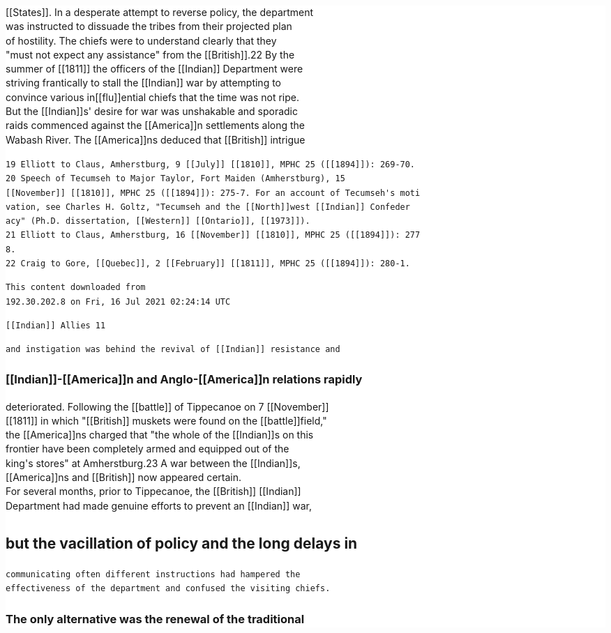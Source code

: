 [[States]]. In a desperate attempt to reverse policy, the department  
was instructed to dissuade the tribes from their projected plan  
of hostility. The chiefs were to understand clearly that they  
"must not expect any assistance" from the [[British]].22 By the  
summer of [[1811]] the officers of the [[Indian]] Department were  
striving frantically to stall the [[Indian]] war by attempting to  
convince various in[[flu]]ential chiefs that the time was not ripe.  
But the [[Indian]]s' desire for war was unshakable and sporadic  
raids commenced against the [[America]]n settlements along the  
Wabash River. The [[America]]ns deduced that [[British]] intrigue

```
19 Elliott to Claus, Amherstburg, 9 [[July]] [[1810]], MPHC 25 ([[1894]]): 269-70.
20 Speech of Tecumseh to Major Taylor, Fort Maiden (Amherstburg), 15
[[November]] [[1810]], MPHC 25 ([[1894]]): 275-7. For an account of Tecumseh's moti
vation, see Charles H. Goltz, "Tecumseh and the [[North]]west [[Indian]] Confeder
acy" (Ph.D. dissertation, [[Western]] [[Ontario]], [[1973]]).
21 Elliott to Claus, Amherstburg, 16 [[November]] [[1810]], MPHC 25 ([[1894]]): 277
8.
22 Craig to Gore, [[Quebec]], 2 [[February]] [[1811]], MPHC 25 ([[1894]]): 280-1.
```

```
This content downloaded from
192.30.202.8 on Fri, 16 Jul 2021 02:24:14 UTC
```

```
[[Indian]] Allies 11
```

```
and instigation was behind the revival of [[Indian]] resistance and
```

### [[Indian]]-[[America]]n and Anglo-[[America]]n relations rapidly

deteriorated. Following the [[battle]] of Tippecanoe on 7 [[November]]  
[[1811]] in which "[[British]] muskets were found on the [[battle]]field,"  
the [[America]]ns charged that "the whole of the [[Indian]]s on this  
frontier have been completely armed and equipped out of the  
king's stores" at Amherstburg.23 A war between the [[Indian]]s,  
[[America]]ns and [[British]] now appeared certain.  
For several months, prior to Tippecanoe, the [[British]] [[Indian]]  
Department had made genuine efforts to prevent an [[Indian]] war,

## but the vacillation of policy and the long delays in

```
communicating often different instructions had hampered the
effectiveness of the department and confused the visiting chiefs.
```

### The only alternative was the renewal of the traditional
